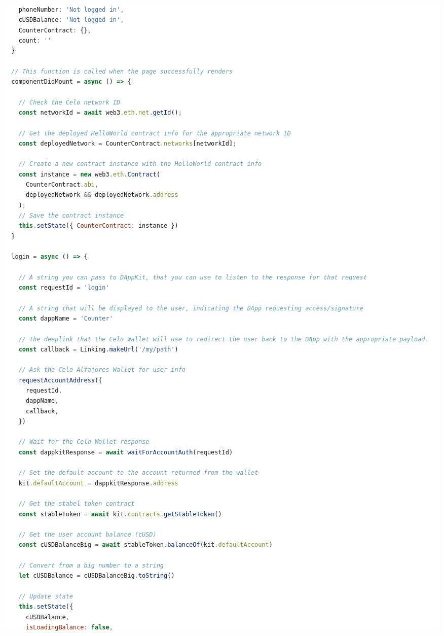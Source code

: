 ```javascript
    phoneNumber: 'Not logged in',
    cUSDBalance: 'Not logged in',
    CounterContract: {},
    count: ''
  }

  // This function is called when the page successfully renders
  componentDidMount = async () => {

    // Check the Celo network ID
    const networkId = await web3.eth.net.getId();

    // Get the deployed HelloWorld contract info for the appropriate network ID
    const deployedNetwork = CounterContract.networks[networkId];

    // Create a new contract instance with the HelloWorld contract info
    const instance = new web3.eth.Contract(
      CounterContract.abi,
      deployedNetwork && deployedNetwork.address
    );
    // Save the contract instance
    this.setState({ CounterContract: instance })
  }

  login = async () => {

    // A string you can pass to DAppKit, that you can use to listen to the response for that request
    const requestId = 'login'

    // A string that will be displayed to the user, indicating the DApp requesting access/signature
    const dappName = 'Counter'

    // The deeplink that the Celo Wallet will use to redirect the user back to the DApp with the appropriate payload.
    const callback = Linking.makeUrl('/my/path')

    // Ask the Celo Alfajores Wallet for user info
    requestAccountAddress({
      requestId,
      dappName,
      callback,
    })

    // Wait for the Celo Wallet response
    const dappkitResponse = await waitForAccountAuth(requestId)

    // Set the default account to the account returned from the wallet
    kit.defaultAccount = dappkitResponse.address

    // Get the stabel token contract
    const stableToken = await kit.contracts.getStableToken()

    // Get the user account balance (cUSD)
    const cUSDBalanceBig = await stableToken.balanceOf(kit.defaultAccount)

    // Convert from a big number to a string
    let cUSDBalance = cUSDBalanceBig.toString()

    // Update state
    this.setState({
      cUSDBalance,
      isLoadingBalance: false,
```